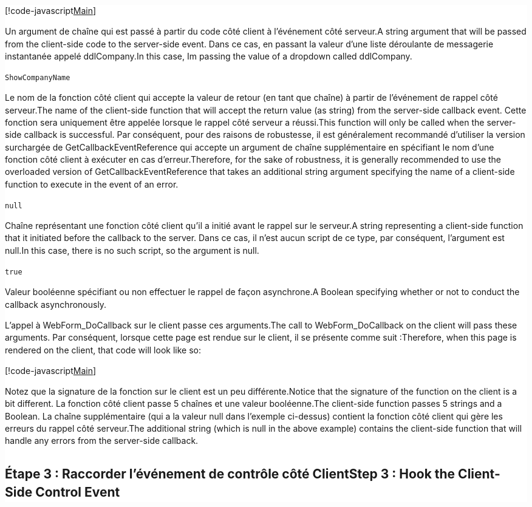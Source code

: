 [!code-javascript[Main](the-asp-net-2-0-page-model/samples/sample13.js)]

<span data-ttu-id="c5fe8-433">Un argument de chaîne qui est passé à partir du code côté client à l’événement côté serveur.</span><span class="sxs-lookup"><span data-stu-id="c5fe8-433">A string argument that will be passed from the client-side code to the server-side event.</span></span> <span data-ttu-id="c5fe8-434">Dans ce cas, en passant la valeur d’une liste déroulante de messagerie instantanée appelé ddlCompany.</span><span class="sxs-lookup"><span data-stu-id="c5fe8-434">In this case, Im passing the value of a dropdown called ddlCompany.</span></span>

`ShowCompanyName`

<span data-ttu-id="c5fe8-435">Le nom de la fonction côté client qui accepte la valeur de retour (en tant que chaîne) à partir de l’événement de rappel côté serveur.</span><span class="sxs-lookup"><span data-stu-id="c5fe8-435">The name of the client-side function that will accept the return value (as string) from the server-side callback event.</span></span> <span data-ttu-id="c5fe8-436">Cette fonction sera uniquement être appelée lorsque le rappel côté serveur a réussi.</span><span class="sxs-lookup"><span data-stu-id="c5fe8-436">This function will only be called when the server-side callback is successful.</span></span> <span data-ttu-id="c5fe8-437">Par conséquent, pour des raisons de robustesse, il est généralement recommandé d’utiliser la version surchargée de GetCallbackEventReference qui accepte un argument de chaîne supplémentaire en spécifiant le nom d’une fonction côté client à exécuter en cas d’erreur.</span><span class="sxs-lookup"><span data-stu-id="c5fe8-437">Therefore, for the sake of robustness, it is generally recommended to use the overloaded version of GetCallbackEventReference that takes an additional string argument specifying the name of a client-side function to execute in the event of an error.</span></span>

`null`

<span data-ttu-id="c5fe8-438">Chaîne représentant une fonction côté client qu’il a initié avant le rappel sur le serveur.</span><span class="sxs-lookup"><span data-stu-id="c5fe8-438">A string representing a client-side function that it initiated before the callback to the server.</span></span> <span data-ttu-id="c5fe8-439">Dans ce cas, il n’est aucun script de ce type, par conséquent, l’argument est null.</span><span class="sxs-lookup"><span data-stu-id="c5fe8-439">In this case, there is no such script, so the argument is null.</span></span>

`true`

<span data-ttu-id="c5fe8-440">Valeur booléenne spécifiant ou non effectuer le rappel de façon asynchrone.</span><span class="sxs-lookup"><span data-stu-id="c5fe8-440">A Boolean specifying whether or not to conduct the callback asynchronously.</span></span>

<span data-ttu-id="c5fe8-441">L’appel à WebForm\_DoCallback sur le client passe ces arguments.</span><span class="sxs-lookup"><span data-stu-id="c5fe8-441">The call to WebForm\_DoCallback on the client will pass these arguments.</span></span> <span data-ttu-id="c5fe8-442">Par conséquent, lorsque cette page est rendue sur le client, il se présente comme suit :</span><span class="sxs-lookup"><span data-stu-id="c5fe8-442">Therefore, when this page is rendered on the client, that code will look like so:</span></span>

[!code-javascript[Main](the-asp-net-2-0-page-model/samples/sample14.js)]

<span data-ttu-id="c5fe8-443">Notez que la signature de la fonction sur le client est un peu différente.</span><span class="sxs-lookup"><span data-stu-id="c5fe8-443">Notice that the signature of the function on the client is a bit different.</span></span> <span data-ttu-id="c5fe8-444">La fonction côté client passe 5 chaînes et une valeur booléenne.</span><span class="sxs-lookup"><span data-stu-id="c5fe8-444">The client-side function passes 5 strings and a Boolean.</span></span> <span data-ttu-id="c5fe8-445">La chaîne supplémentaire (qui a la valeur null dans l’exemple ci-dessus) contient la fonction côté client qui gère les erreurs du rappel côté serveur.</span><span class="sxs-lookup"><span data-stu-id="c5fe8-445">The additional string (which is null in the above example) contains the client-side function that will handle any errors from the server-side callback.</span></span>

## <a name="step-3--hook-the-client-side-control-event"></a><span data-ttu-id="c5fe8-446">Étape 3 : Raccorder l’événement de contrôle côté Client</span><span class="sxs-lookup"><span data-stu-id="c5fe8-446">Step 3 : Hook the Client-Side Control Event</span></span>

